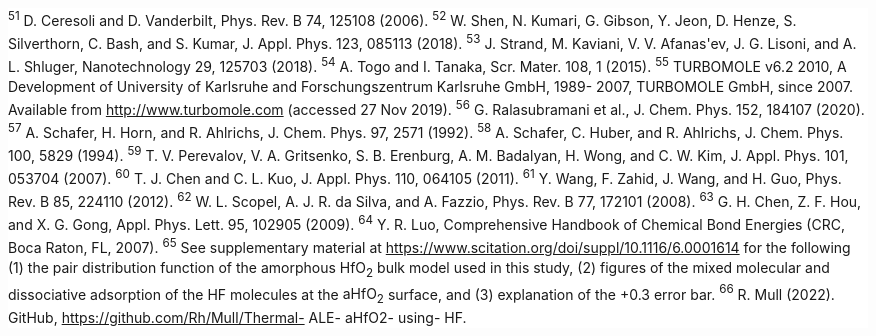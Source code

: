 $^{51}$ D. Ceresoli and D. Vanderbilt, Phys. Rev. B 74, 125108 (2006).  $^{52}$ W. Shen, N. Kumari, G. Gibson, Y. Jeon, D. Henze, S. Silverthorn, C. Bash, and S. Kumar, J. Appl. Phys. 123, 085113 (2018).  $^{53}$ J. Strand, M. Kaviani, V. V. Afanas'ev, J. G. Lisoni, and A. L. Shluger, Nanotechnology 29, 125703 (2018).  $^{54}$ A. Togo and I. Tanaka, Scr. Mater. 108, 1 (2015).  $^{55}$ TURBOMOLE v6.2 2010, A Development of University of Karlsruhe and Forschungszentrum Karlsruhe GmbH, 1989- 2007, TURBOMOLE GmbH, since 2007. Available from http://www.turbomole.com (accessed 27 Nov 2019).  $^{56}$ G. Ralasubramani et al., J. Chem. Phys. 152, 184107 (2020).  $^{57}$ A. Schafer, H. Horn, and R. Ahlrichs, J. Chem. Phys. 97, 2571 (1992).  $^{58}$ A. Schafer, C. Huber, and R. Ahlrichs, J. Chem. Phys. 100, 5829 (1994).  $^{59}$ T. V. Perevalov, V. A. Gritsenko, S. B. Erenburg, A. M. Badalyan, H. Wong, and C. W. Kim, J. Appl. Phys. 101, 053704 (2007).  $^{60}$ T. J. Chen and C. L. Kuo, J. Appl. Phys. 110, 064105 (2011).  $^{61}$ Y. Wang, F. Zahid, J. Wang, and H. Guo, Phys. Rev. B 85, 224110 (2012).  $^{62}$ W. L. Scopel, A. J. R. da Silva, and A. Fazzio, Phys. Rev. B 77, 172101 (2008).  $^{63}$ G. H. Chen, Z. F. Hou, and X. G. Gong, Appl. Phys. Lett. 95, 102905 (2009).  $^{64}$ Y. R. Luo, Comprehensive Handbook of Chemical Bond Energies (CRC, Boca Raton, FL, 2007).  $^{65}$ See supplementary material at https://www.scitation.org/doi/suppl/10.1116/6.0001614 for the following (1) the pair distribution function of the amorphous  $\mathrm{HfO_2}$  bulk model used in this study, (2) figures of the mixed molecular and dissociative adsorption of the HF molecules at the  $\mathrm{aHfO_2}$  surface, and (3) explanation of the +0.3 error bar.  $^{66}$ R. Mull (2022). GitHub, https://github.com/Rh/Mull/Thermal- ALE- aHfO2- using- HF.